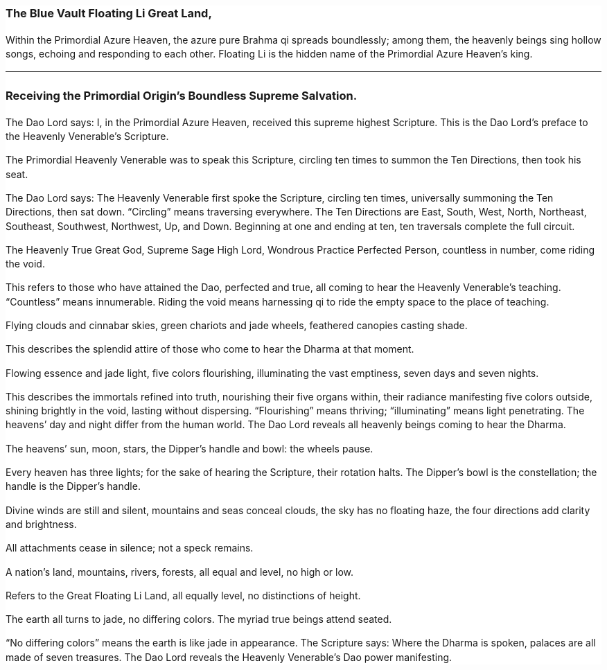 
### The Blue Vault Floating Li Great Land,

Within the Primordial Azure Heaven, the azure pure Brahma qi spreads boundlessly; among them, the heavenly beings sing hollow songs, echoing and responding to each other. Floating Li is the hidden name of the Primordial Azure Heaven’s king.

---

### Receiving the Primordial Origin’s Boundless Supreme Salvation.

The Dao Lord says: I, in the Primordial Azure Heaven, received this supreme highest Scripture. This is the Dao Lord’s preface to the Heavenly Venerable’s Scripture.

The Primordial Heavenly Venerable was to speak this Scripture, circling ten times to summon the Ten Directions, then took his seat.

The Dao Lord says: The Heavenly Venerable first spoke the Scripture, circling ten times, universally summoning the Ten Directions, then sat down. “Circling” means traversing everywhere. The Ten Directions are East, South, West, North, Northeast, Southeast, Southwest, Northwest, Up, and Down. Beginning at one and ending at ten, ten traversals complete the full circuit.

The Heavenly True Great God, Supreme Sage High Lord, Wondrous Practice Perfected Person, countless in number, come riding the void.

This refers to those who have attained the Dao, perfected and true, all coming to hear the Heavenly Venerable’s teaching. “Countless” means innumerable. Riding the void means harnessing qi to ride the empty space to the place of teaching.

Flying clouds and cinnabar skies, green chariots and jade wheels, feathered canopies casting shade.

This describes the splendid attire of those who come to hear the Dharma at that moment.

Flowing essence and jade light, five colors flourishing, illuminating the vast emptiness, seven days and seven nights.

This describes the immortals refined into truth, nourishing their five organs within, their radiance manifesting five colors outside, shining brightly in the void, lasting without dispersing. “Flourishing” means thriving; “illuminating” means light penetrating. The heavens’ day and night differ from the human world. The Dao Lord reveals all heavenly beings coming to hear the Dharma.

The heavens’ sun, moon, stars, the Dipper’s handle and bowl: the wheels pause.

Every heaven has three lights; for the sake of hearing the Scripture, their rotation halts. The Dipper’s bowl is the constellation; the handle is the Dipper’s handle.

Divine winds are still and silent, mountains and seas conceal clouds, the sky has no floating haze, the four directions add clarity and brightness.

All attachments cease in silence; not a speck remains.

A nation’s land, mountains, rivers, forests, all equal and level, no high or low.

Refers to the Great Floating Li Land, all equally level, no distinctions of height.

The earth all turns to jade, no differing colors. The myriad true beings attend seated.

“No differing colors” means the earth is like jade in appearance. The Scripture says: Where the Dharma is spoken, palaces are all made of seven treasures. The Dao Lord reveals the Heavenly Venerable’s Dao power manifesting.
